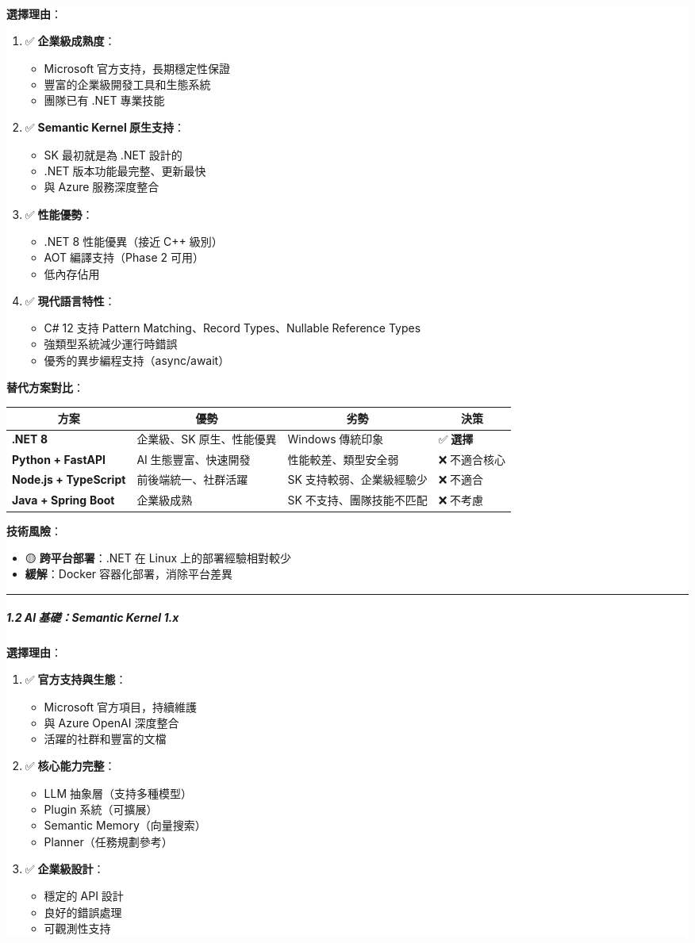 **選擇理由**：
1. ✅ **企業級成熟度**：
   - Microsoft 官方支持，長期穩定性保證
   - 豐富的企業級開發工具和生態系統
   - 團隊已有 .NET 專業技能

2. ✅ **Semantic Kernel 原生支持**：
   - SK 最初就是為 .NET 設計的
   - .NET 版本功能最完整、更新最快
   - 與 Azure 服務深度整合

3. ✅ **性能優勢**：
   - .NET 8 性能優異（接近 C++ 級別）
   - AOT 編譯支持（Phase 2 可用）
   - 低內存佔用

4. ✅ **現代語言特性**：
   - C# 12 支持 Pattern Matching、Record Types、Nullable Reference Types
   - 強類型系統減少運行時錯誤
   - 優秀的異步編程支持（async/await）

**替代方案對比**：

| 方案 | 優勢 | 劣勢 | 決策 |
|------|------|------|------|
| **.NET 8** | 企業級、SK 原生、性能優異 | Windows 傳統印象 | ✅ **選擇** |
| **Python + FastAPI** | AI 生態豐富、快速開發 | 性能較差、類型安全弱 | ❌ 不適合核心 |
| **Node.js + TypeScript** | 前後端統一、社群活躍 | SK 支持較弱、企業級經驗少 | ❌ 不適合 |
| **Java + Spring Boot** | 企業級成熟 | SK 不支持、團隊技能不匹配 | ❌ 不考慮 |

**技術風險**：
- 🟡 **跨平台部署**：.NET 在 Linux 上的部署經驗相對較少
- **緩解**：Docker 容器化部署，消除平台差異

---

##### 1.2 AI 基礎：Semantic Kernel 1.x

**選擇理由**：
1. ✅ **官方支持與生態**：
   - Microsoft 官方項目，持續維護
   - 與 Azure OpenAI 深度整合
   - 活躍的社群和豐富的文檔

2. ✅ **核心能力完整**：
   - LLM 抽象層（支持多種模型）
   - Plugin 系統（可擴展）
   - Semantic Memory（向量搜索）
   - Planner（任務規劃參考）

3. ✅ **企業級設計**：
   - 穩定的 API 設計
   - 良好的錯誤處理
   - 可觀測性支持
